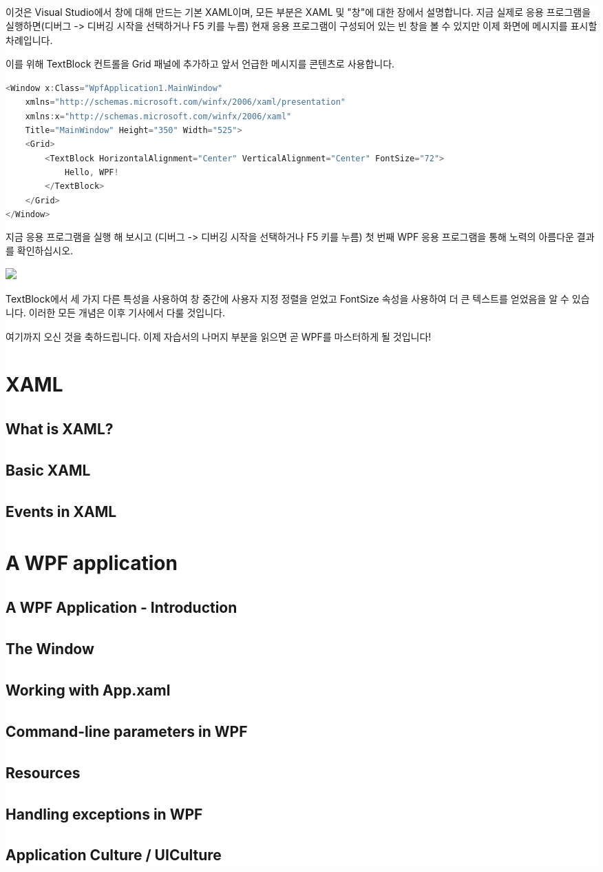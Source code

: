 이것은 Visual Studio에서 창에 대해 만드는 기본 XAML이며, 모든 부분은 XAML 및 "창"에 대한 장에서 설명합니다. 지금 실제로 응용 프로그램을 실행하면(디버그 -> 디버깅 시작을 선택하거나 F5 키를 누름) 현재 응용 프로그램이 구성되어 있는 빈 창을 볼 수 있지만 이제 화면에 메시지를 표시할 차례입니다.

이를 위해 TextBlock 컨트롤을 Grid 패널에 추가하고 앞서 언급한 메시지를 콘텐츠로 사용합니다.

```c#
<Window x:Class="WpfApplication1.MainWindow"
    xmlns="http://schemas.microsoft.com/winfx/2006/xaml/presentation"
    xmlns:x="http://schemas.microsoft.com/winfx/2006/xaml"
    Title="MainWindow" Height="350" Width="525">
    <Grid>
        <TextBlock HorizontalAlignment="Center" VerticalAlignment="Center" FontSize="72">
            Hello, WPF!
        </TextBlock>
    </Grid>
</Window>
```

지금 응용 프로그램을 실행 해 보시고 (디버그 -> 디버깅 시작을 선택하거나 F5 키를 누름) 첫 번째 WPF 응용 프로그램을 통해 노력의 아름다운 결과를 확인하십시오.

![](./_image/2025-03-09-21-23-02.jpg)

TextBlock에서 세 가지 다른 특성을 사용하여 창 중간에 사용자 지정 정렬을 얻었고 FontSize 속성을 사용하여 더 큰 텍스트를 얻었음을 알 수 있습니다. 이러한 모든 개념은 이후 기사에서 다룰 것입니다.

여기까지 오신 것을 축하드립니다. 이제 자습서의 나머지 부분을 읽으면 곧 WPF를 마스터하게 될 것입니다!








# XAML
## What is XAML?
## Basic XAML
## Events in XAML

# A WPF application
## A WPF Application - Introduction
## The Window
## Working with App.xaml
## Command-line parameters in WPF
## Resources
## Handling exceptions in WPF
## Application Culture / UICulture
